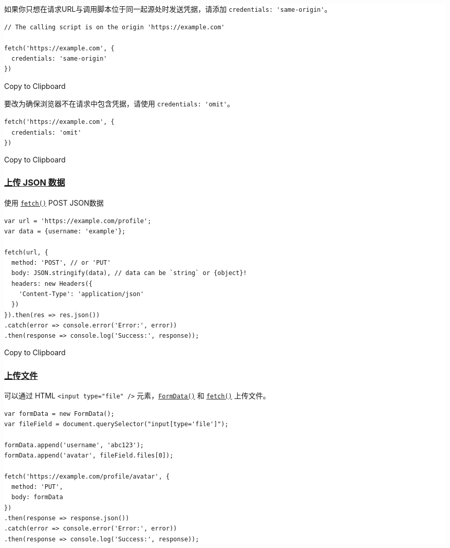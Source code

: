 如果你只想在请求URL与调用脚本位于同一起源处时发送凭据，请添加 `credentials: 'same-origin'`。

```
// The calling script is on the origin 'https://example.com'

fetch('https://example.com', {
  credentials: 'same-origin'
})
```

Copy to Clipboard

要改为确保浏览器不在请求中包含凭据，请使用 `credentials: 'omit'`。

```
fetch('https://example.com', {
  credentials: 'omit'
})
```

Copy to Clipboard

### [上传 JSON 数据](https://developer.mozilla.org/zh-CN/docs/Web/API/Fetch_API/Using_Fetch#上传_json_数据)

使用 [`fetch()`](https://developer.mozilla.org/zh-CN/docs/Web/API/WindowOrWorkerGlobalScope/fetch) POST JSON数据

```
var url = 'https://example.com/profile';
var data = {username: 'example'};

fetch(url, {
  method: 'POST', // or 'PUT'
  body: JSON.stringify(data), // data can be `string` or {object}!
  headers: new Headers({
    'Content-Type': 'application/json'
  })
}).then(res => res.json())
.catch(error => console.error('Error:', error))
.then(response => console.log('Success:', response));
```

Copy to Clipboard

### [上传文件](https://developer.mozilla.org/zh-CN/docs/Web/API/Fetch_API/Using_Fetch#上传文件)

可以通过 HTML `<input type="file" />` 元素，[`FormData()`](https://developer.mozilla.org/zh-CN/docs/Web/API/FormData/FormData) 和 [`fetch()`](https://developer.mozilla.org/zh-CN/docs/Web/API/WindowOrWorkerGlobalScope/fetch) 上传文件。

```
var formData = new FormData();
var fileField = document.querySelector("input[type='file']");

formData.append('username', 'abc123');
formData.append('avatar', fileField.files[0]);

fetch('https://example.com/profile/avatar', {
  method: 'PUT',
  body: formData
})
.then(response => response.json())
.catch(error => console.error('Error:', error))
.then(response => console.log('Success:', response));
```
